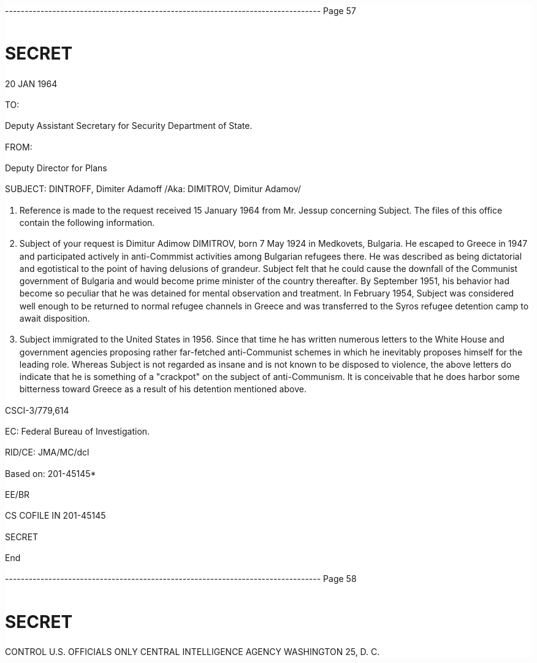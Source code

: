 
-------------------------------------------------------------------------------- Page 57

# SECRET

20 JAN 1964

TO:

Deputy Assistant Secretary for Security Department of State.

FROM:

Deputy Director for Plans

SUBJECT: DINTROFF, Dimiter Adamoff /Aka: DIMITROV, Dimitur Adamov/

1.  Reference is made to the request received 15 January 1964 from Mr. Jessup concerning Subject. The files of this office contain the following information.

2.  Subject of your request is Dimitur Adimow DIMITROV, born 7 May 1924 in Medkovets, Bulgaria. He escaped to Greece in 1947 and participated actively in anti-Commmist activities among Bulgarian refugees there. He was described as being dictatorial and egotistical to the point of having delusions of grandeur. Subject felt that he could cause the downfall of the Communist government of Bulgaria and would become prime minister of the country thereafter. By September 1951, his behavior had become so peculiar that he was detained for mental observation and treatment. In February 1954, Subject was considered well enough to be returned to normal refugee channels in Greece and was transferred to the Syros refugee detention camp to await disposition.

3.  Subject immigrated to the United States in 1956. Since that time he has written numerous letters to the White House and government agencies proposing rather far-fetched anti-Communist schemes in which he inevitably proposes himself for the leading role. Whereas Subject is not regarded as insane and is not known to be disposed to violence, the above letters do indicate that he is something of a "crackpot" on the subject of anti-Communism. It is conceivable that he does harbor some bitterness toward Greece as a result of his detention mentioned above.

CSCI-3/779,614

EC: Federal Bureau of Investigation.

RID/CE: JMA/MC/dcl

Based on: 201-45145*

EE/BR

CS COFILE IN 201-45145

SECRET

End


-------------------------------------------------------------------------------- Page 58

# SECRET
CONTROL
U.S. OFFICIALS ONLY
CENTRAL INTELLIGENCE AGENCY
WASHINGTON 25, D. C.

